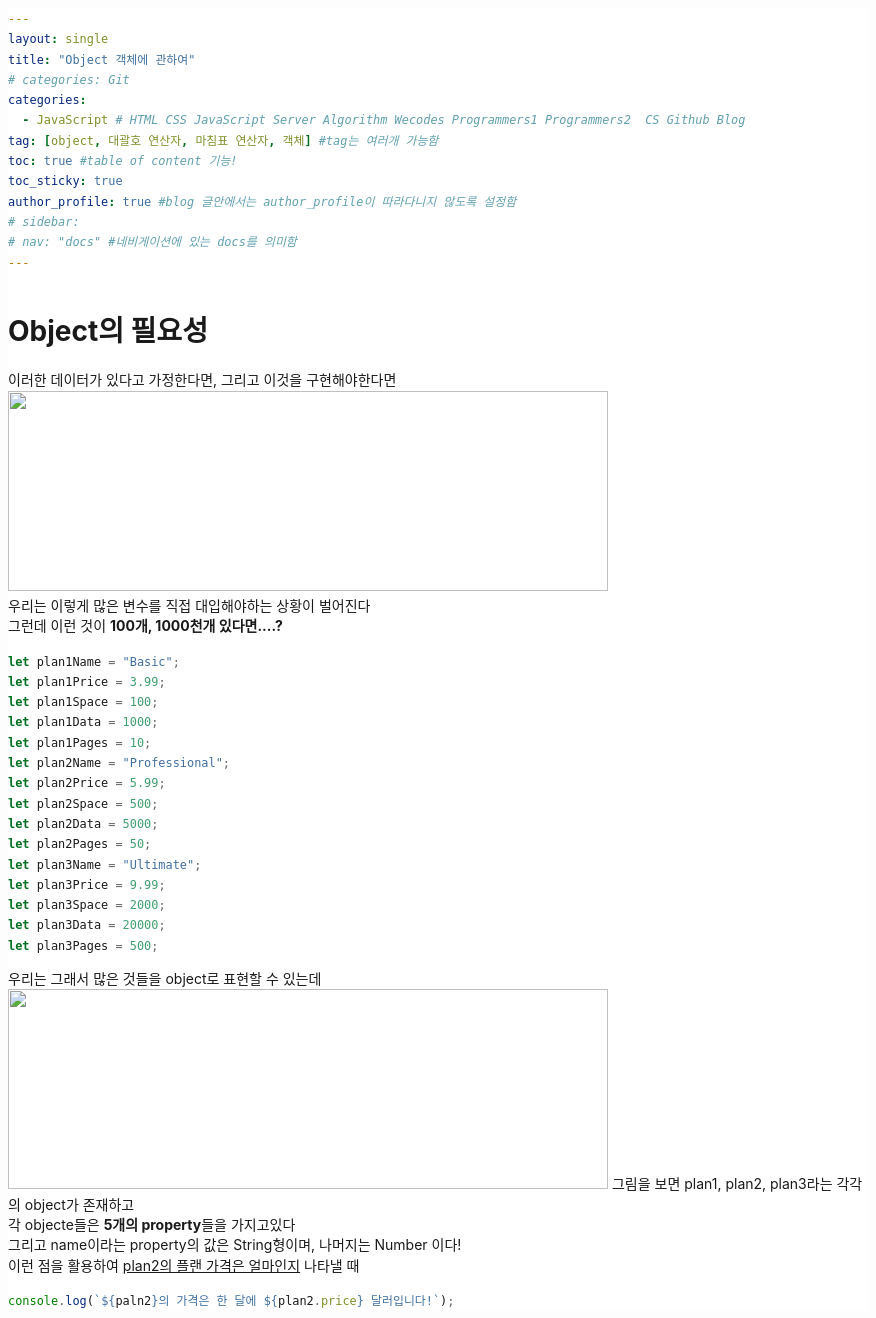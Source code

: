 ```yaml
---
layout: single
title: "Object 객체에 관하여"
# categories: Git
categories:
  - JavaScript # HTML CSS JavaScript Server Algorithm Wecodes Programmers1 Programmers2  CS Github Blog
tag: [object, 대괄호 연산자, 마침표 연산자, 객체] #tag는 여러개 가능함
toc: true #table of content 기능!
toc_sticky: true
author_profile: true #blog 글안에서는 author_profile이 따라다니지 않도록 설정함
# sidebar:
# nav: "docs" #네비게이션에 있는 docs를 의미함
---
```


# Object의 필요성

이러한 데이터가 있다고 가정한다면, 그리고 이것을 구현해야한다면
<img src="https://user-images.githubusercontent.com/87808288/151971641-6eed24e9-a246-468b-97ab-4decbef319bc.png" width="600" height="200">  
우리는 이렇게 많은 변수를 직접 대입해야하는 상황이 벌어진다  
그런데 이런 것이 **100개, 1000천개 있다면....?**

```javascript
let plan1Name = "Basic";
let plan1Price = 3.99;
let plan1Space = 100;
let plan1Data = 1000;
let plan1Pages = 10;
let plan2Name = "Professional";
let plan2Price = 5.99;
let plan2Space = 500;
let plan2Data = 5000;
let plan2Pages = 50;
let plan3Name = "Ultimate";
let plan3Price = 9.99;
let plan3Space = 2000;
let plan3Data = 20000;
let plan3Pages = 500;
```

우리는 그래서 많은 것들을 object로 표현할 수 있는데  
<img src="https://user-images.githubusercontent.com/87808288/151972778-ee30151f-ad0a-4c24-8fd4-56cfb01461db.png" width="600" height="200">
그림을 보면 plan1, plan2, plan3라는 각각의 object가 존재하고  
각 objecte들은 **5개의 property**들을 가지고있다  
그리고 name이라는 property의 값은 String형이며, 나머지는 Number 이다!  
이런 점을 활용하여 <u>plan2의 플랜 가격은 얼마인지</u> 나타낼 때

```javascript
console.log(`${paln2}의 가격은 한 달에 ${plan2.price} 달러입니다!`);
```
